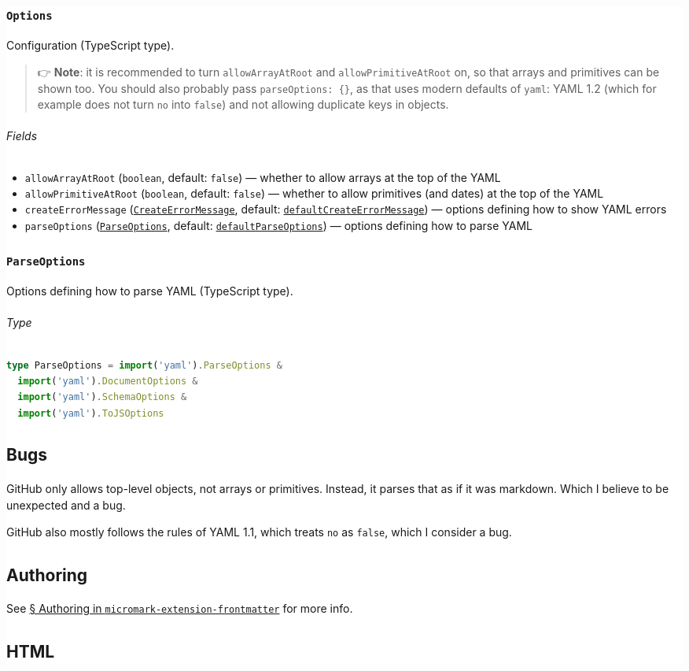 ### `Options`

Configuration (TypeScript type).

> 👉 **Note**: it is recommended to turn `allowArrayAtRoot` and
> `allowPrimitiveAtRoot` on, so that arrays and primitives can be shown
> too.
> You should also probably pass `parseOptions: {}`, as that uses
> modern defaults of `yaml`: YAML 1.2 (which for example does not turn
> `no` into `false`) and not allowing duplicate keys in objects.

###### Fields

*   `allowArrayAtRoot` (`boolean`, default: `false`)
    — whether to allow arrays at the top of the YAML
*   `allowPrimitiveAtRoot` (`boolean`, default: `false`)
    — whether to allow primitives (and dates) at the top of the YAML
*   `createErrorMessage`
    ([`CreateErrorMessage`][api-create-error-message], default:
    [`defaultCreateErrorMessage`][api-default-create-error-message])
    — options defining how to show YAML errors
*   `parseOptions` ([`ParseOptions`][api-parse-options], default:
    [`defaultParseOptions`][api-default-parse-options])
    — options defining how to parse YAML

### `ParseOptions`

Options defining how to parse YAML (TypeScript type).

###### Type

```ts
type ParseOptions = import('yaml').ParseOptions &
  import('yaml').DocumentOptions &
  import('yaml').SchemaOptions &
  import('yaml').ToJSOptions
```

## Bugs

GitHub only allows top-level objects, not arrays or primitives.
Instead, it parses that as if it was markdown.
Which I believe to be unexpected and a bug.

GitHub also mostly follows the rules of YAML 1.1, which treats `no` as `false`,
which I consider a bug.

## Authoring

See [§ Authoring in
`micromark-extension-frontmatter`][micromark-extension-frontmatter-authoring]
for more info.

## HTML


[build-badge]: https://github.com/rehypejs/rehype-github/workflows/main/badge.svg
[build]: https://github.com/rehypejs/rehype-github/actions
[coverage-badge]: https://img.shields.io/codecov/c/github/rehypejs/rehype-github.svg
[coverage]: https://codecov.io/github/rehypejs/rehype-github
[downloads-badge]: https://img.shields.io/npm/dm/remark-github-yaml-metadata.svg
[downloads]: https://www.npmjs.com/package/remark-github-yaml-metadata
[size-badge]: https://img.shields.io/bundlephobia/minzip/remark-github-yaml-metadata.svg
[size]: https://bundlephobia.com/result?p=remark-github-yaml-metadata
[sponsors-badge]: https://opencollective.com/unified/sponsors/badge.svg
[backers-badge]: https://opencollective.com/unified/backers/badge.svg
[collective]: https://opencollective.com/unified
[chat-badge]: https://img.shields.io/badge/chat-discussions-success.svg
[chat]: https://github.com/rehypejs/rehype/discussions
[npm]: https://docs.npmjs.com/cli/install
[esmsh]: https://esm.sh
[license]: ../../license
[author]: https://wooorm.com
[contributing]: https://github.com/rehypejs/.github/blob/main/contributing.md
[support]: https://github.com/rehypejs/.github/blob/main/support.md
[coc]: https://github.com/rehypejs/.github/blob/main/code-of-conduct.md
[esm]: https://gist.github.com/sindresorhus/a39789f98801d908bbc7ff3ecc99d99c
[typescript]: https://www.typescriptlang.org
[hast-element]: https://github.com/syntax-tree/hast#element
[micromark-extension-frontmatter-authoring]: https://github.com/micromark/micromark-extension-frontmatter#authoring
[micromark-extension-frontmatter-syntax]: https://github.com/micromark/micromark-extension-frontmatter#syntax
[remark]: https://github.com/remarkjs/remark
[unist-position]: https://github.com/syntax-tree/unist#position
[yaml]: https://github.com/eemeli/yaml
[api-default-create-error-message]: #defaultcreateerrormessageinfo
[api-default-parse-options]: #defaultparseoptions
[api-remark-github-yaml-metadata]: #remarkgithubyamlmetadataoptions
[api-error-info]: #errorinfo
[api-create-error-message]: #createerrormessage
[api-options]: #options
[api-parse-options]: #parseoptions